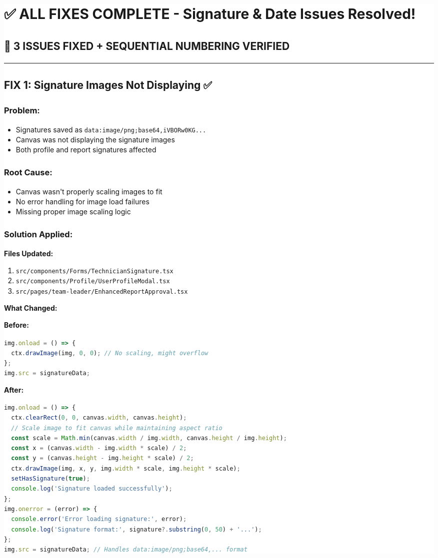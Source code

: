 # ✅ ALL FIXES COMPLETE - Signature & Date Issues Resolved!

## 🎯 **3 ISSUES FIXED + SEQUENTIAL NUMBERING VERIFIED**

---

## **FIX 1: Signature Images Not Displaying** ✅

### **Problem:**
- Signatures saved as `data:image/png;base64,iVBORw0KG...`
- Canvas was not displaying the signature images
- Both profile and report signatures affected

### **Root Cause:**
- Canvas wasn't properly scaling images to fit
- No error handling for image load failures
- Missing proper image scaling logic

### **Solution Applied:**

**Files Updated:**
1. `src/components/Forms/TechnicianSignature.tsx`
2. `src/components/Profile/UserProfileModal.tsx`
3. `src/pages/team-leader/EnhancedReportApproval.tsx`

**What Changed:**

**Before:**
```javascript
img.onload = () => {
  ctx.drawImage(img, 0, 0); // No scaling, might overflow
};
img.src = signatureData;
```

**After:**
```javascript
img.onload = () => {
  ctx.clearRect(0, 0, canvas.width, canvas.height);
  // Scale image to fit canvas while maintaining aspect ratio
  const scale = Math.min(canvas.width / img.width, canvas.height / img.height);
  const x = (canvas.width - img.width * scale) / 2;
  const y = (canvas.height - img.height * scale) / 2;
  ctx.drawImage(img, x, y, img.width * scale, img.height * scale);
  setHasSignature(true);
  console.log('Signature loaded successfully');
};
img.onerror = (error) => {
  console.error('Error loading signature:', error);
  console.log('Signature format:', signature?.substring(0, 50) + '...');
};
img.src = signatureData; // Handles data:image/png;base64,... format
```
